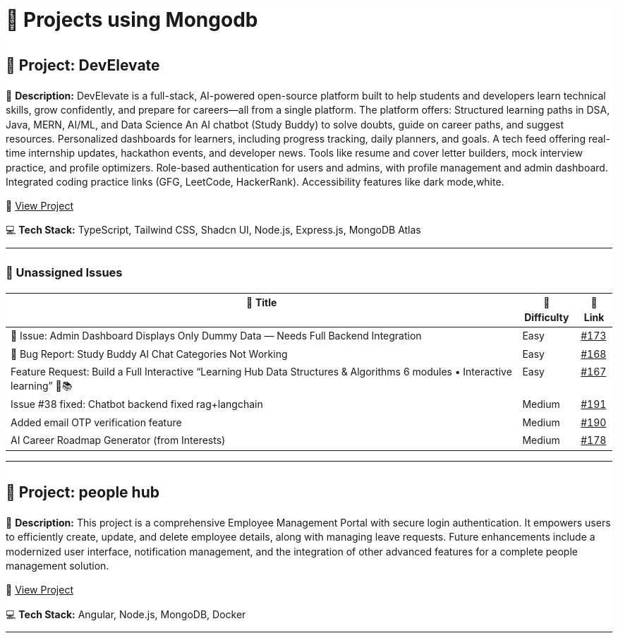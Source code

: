 # 🚀 Projects using Mongodb

## 📌 Project: DevElevate

📝 **Description:** DevElevate is a full-stack, AI-powered open-source platform built to help students and developers learn technical skills, grow confidently, and prepare for careers—all from a single platform.  The platform offers:
Structured learning paths in DSA, Java, MERN, AI/ML, and Data Science
An AI chatbot (Study Buddy) to solve doubts, guide on career paths, and suggest resources.
Personalized dashboards for learners, including progress tracking, daily planners, and goals.
A tech feed offering real-time internship updates, hackathon events, and developer news.
Tools like resume and cover letter builders, mock interview practice, and profile optimizers.
Role-based authentication for users and admins, with profile management and admin dashboard.
Integrated coding practice links (GFG, LeetCode, HackerRank).
Accessibility features like dark mode,white.

🔗 [View Project](https://github.com/abhisek2004/Dev-Elevate.git)

💻 **Tech Stack:** TypeScript, Tailwind CSS, Shadcn UI, Node.js, Express.js, MongoDB Atlas

---

### 🐛 Unassigned Issues

| 🔖 Title | 🎯 Difficulty | 🔗 Link |
|----------|----------------|---------|
| 🐞 Issue: Admin Dashboard Displays Only Dummy Data — Needs Full Backend Integration | Easy | [#173](https://github.com/abhisek2004/Dev-Elevate/issues/173) |
| 🐞 Bug Report: Study Buddy AI Chat Categories Not Working | Easy | [#168](https://github.com/abhisek2004/Dev-Elevate/issues/168) |
| Feature Request: Build a Full Interactive “Learning Hub Data Structures & Algorithms 6 modules • Interactive learning” 📘📚 | Easy | [#167](https://github.com/abhisek2004/Dev-Elevate/issues/167) |
| Issue #38 fixed: Chatbot backend fixed rag+langchain | Medium | [#191](https://github.com/abhisek2004/Dev-Elevate/pull/191) |
| Added email OTP verification feature | Medium | [#190](https://github.com/abhisek2004/Dev-Elevate/pull/190) |
| AI Career Roadmap Generator (from Interests) | Medium | [#178](https://github.com/abhisek2004/Dev-Elevate/issues/178) |

---

## 📌 Project: people hub

📝 **Description:** This project is a comprehensive Employee Management Portal with secure login authentication. It empowers users to efficiently create, update, and delete employee details, along with managing leave requests. Future enhancements include a modernized user interface, notification management, and the integration of other advanced features for a complete people management solution.

🔗 [View Project](https://github.com/abhisek247767/PeopleHub-Frontend)

💻 **Tech Stack:** Angular, Node.js, MongoDB, Docker

---
